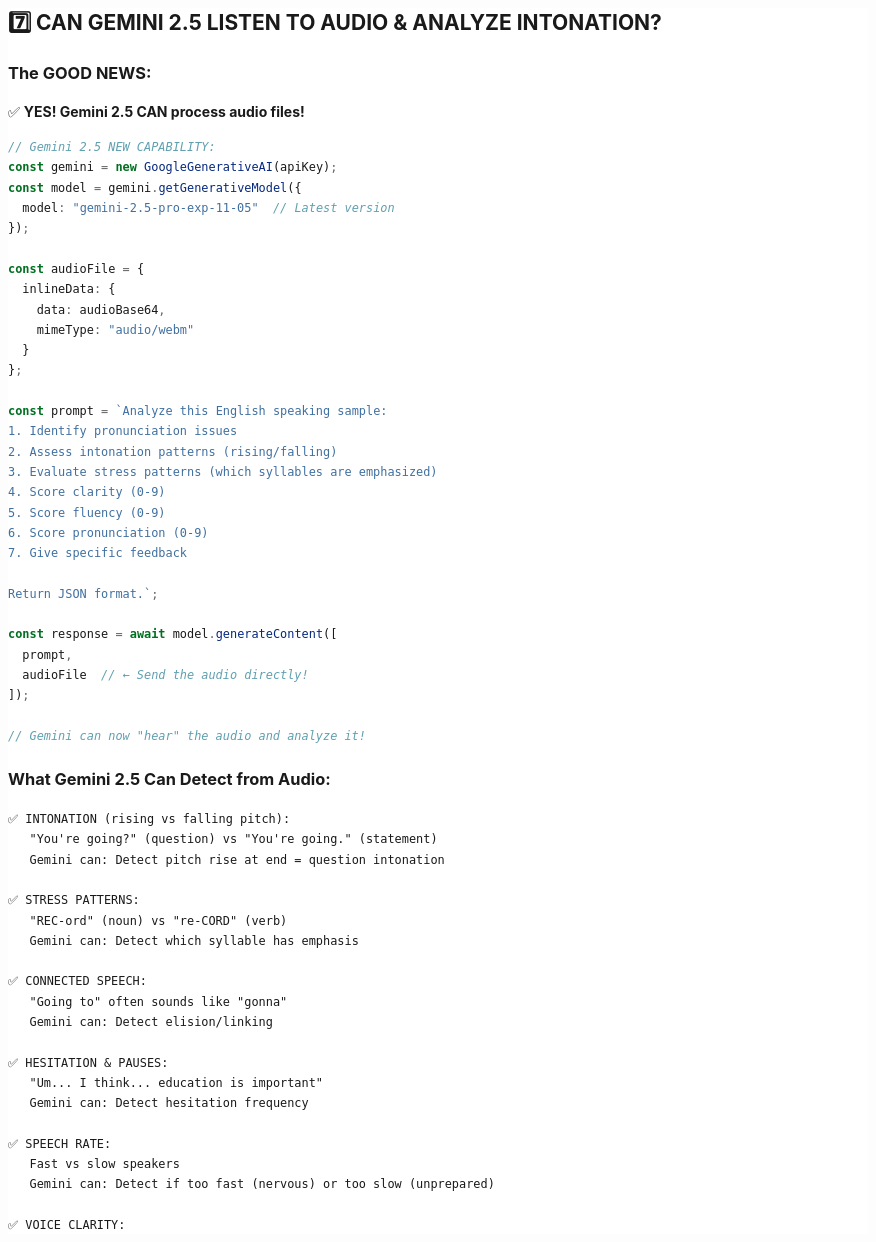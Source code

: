 
## 7️⃣ CAN GEMINI 2.5 LISTEN TO AUDIO & ANALYZE INTONATION?

### **The GOOD NEWS:**

✅ **YES! Gemini 2.5 CAN process audio files!**

```typescript
// Gemini 2.5 NEW CAPABILITY:
const gemini = new GoogleGenerativeAI(apiKey);
const model = gemini.getGenerativeModel({ 
  model: "gemini-2.5-pro-exp-11-05"  // Latest version
});

const audioFile = {
  inlineData: {
    data: audioBase64,
    mimeType: "audio/webm"
  }
};

const prompt = `Analyze this English speaking sample:
1. Identify pronunciation issues
2. Assess intonation patterns (rising/falling)
3. Evaluate stress patterns (which syllables are emphasized)
4. Score clarity (0-9)
5. Score fluency (0-9)
6. Score pronunciation (0-9)
7. Give specific feedback

Return JSON format.`;

const response = await model.generateContent([
  prompt,
  audioFile  // ← Send the audio directly!
]);

// Gemini can now "hear" the audio and analyze it!
```

### **What Gemini 2.5 Can Detect from Audio:**

```
✅ INTONATION (rising vs falling pitch):
   "You're going?" (question) vs "You're going." (statement)
   Gemini can: Detect pitch rise at end = question intonation

✅ STRESS PATTERNS:
   "REC-ord" (noun) vs "re-CORD" (verb)
   Gemini can: Detect which syllable has emphasis

✅ CONNECTED SPEECH:
   "Going to" often sounds like "gonna"
   Gemini can: Detect elision/linking

✅ HESITATION & PAUSES:
   "Um... I think... education is important"
   Gemini can: Detect hesitation frequency

✅ SPEECH RATE:
   Fast vs slow speakers
   Gemini can: Detect if too fast (nervous) or too slow (unprepared)

✅ VOICE CLARITY:
```